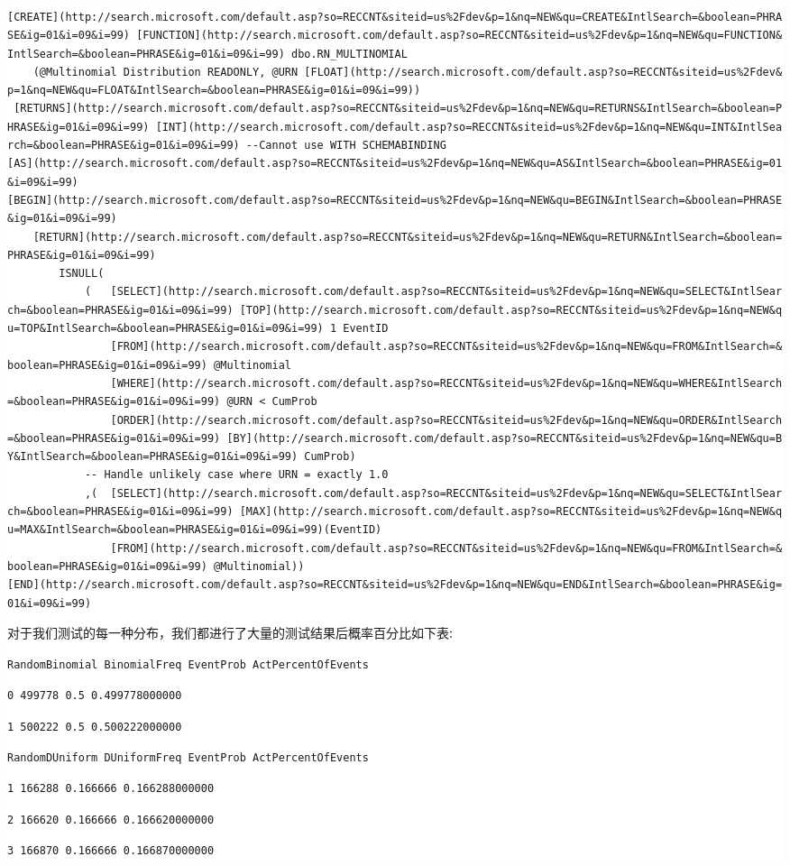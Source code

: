 
    
    
    [CREATE](http://search.microsoft.com/default.asp?so=RECCNT&siteid=us%2Fdev&p=1&nq=NEW&qu=CREATE&IntlSearch=&boolean=PHRASE&ig=01&i=09&i=99) [FUNCTION](http://search.microsoft.com/default.asp?so=RECCNT&siteid=us%2Fdev&p=1&nq=NEW&qu=FUNCTION&IntlSearch=&boolean=PHRASE&ig=01&i=09&i=99) dbo.RN_MULTINOMIAL
        (@Multinomial Distribution READONLY, @URN [FLOAT](http://search.microsoft.com/default.asp?so=RECCNT&siteid=us%2Fdev&p=1&nq=NEW&qu=FLOAT&IntlSearch=&boolean=PHRASE&ig=01&i=09&i=99))
     [RETURNS](http://search.microsoft.com/default.asp?so=RECCNT&siteid=us%2Fdev&p=1&nq=NEW&qu=RETURNS&IntlSearch=&boolean=PHRASE&ig=01&i=09&i=99) [INT](http://search.microsoft.com/default.asp?so=RECCNT&siteid=us%2Fdev&p=1&nq=NEW&qu=INT&IntlSearch=&boolean=PHRASE&ig=01&i=09&i=99) --Cannot use WITH SCHEMABINDING
    [AS](http://search.microsoft.com/default.asp?so=RECCNT&siteid=us%2Fdev&p=1&nq=NEW&qu=AS&IntlSearch=&boolean=PHRASE&ig=01&i=09&i=99)
    [BEGIN](http://search.microsoft.com/default.asp?so=RECCNT&siteid=us%2Fdev&p=1&nq=NEW&qu=BEGIN&IntlSearch=&boolean=PHRASE&ig=01&i=09&i=99)
        [RETURN](http://search.microsoft.com/default.asp?so=RECCNT&siteid=us%2Fdev&p=1&nq=NEW&qu=RETURN&IntlSearch=&boolean=PHRASE&ig=01&i=09&i=99)
            ISNULL(
                (   [SELECT](http://search.microsoft.com/default.asp?so=RECCNT&siteid=us%2Fdev&p=1&nq=NEW&qu=SELECT&IntlSearch=&boolean=PHRASE&ig=01&i=09&i=99) [TOP](http://search.microsoft.com/default.asp?so=RECCNT&siteid=us%2Fdev&p=1&nq=NEW&qu=TOP&IntlSearch=&boolean=PHRASE&ig=01&i=09&i=99) 1 EventID
                    [FROM](http://search.microsoft.com/default.asp?so=RECCNT&siteid=us%2Fdev&p=1&nq=NEW&qu=FROM&IntlSearch=&boolean=PHRASE&ig=01&i=09&i=99) @Multinomial
                    [WHERE](http://search.microsoft.com/default.asp?so=RECCNT&siteid=us%2Fdev&p=1&nq=NEW&qu=WHERE&IntlSearch=&boolean=PHRASE&ig=01&i=09&i=99) @URN < CumProb
                    [ORDER](http://search.microsoft.com/default.asp?so=RECCNT&siteid=us%2Fdev&p=1&nq=NEW&qu=ORDER&IntlSearch=&boolean=PHRASE&ig=01&i=09&i=99) [BY](http://search.microsoft.com/default.asp?so=RECCNT&siteid=us%2Fdev&p=1&nq=NEW&qu=BY&IntlSearch=&boolean=PHRASE&ig=01&i=09&i=99) CumProb)
                -- Handle unlikely case where URN = exactly 1.0
                ,(  [SELECT](http://search.microsoft.com/default.asp?so=RECCNT&siteid=us%2Fdev&p=1&nq=NEW&qu=SELECT&IntlSearch=&boolean=PHRASE&ig=01&i=09&i=99) [MAX](http://search.microsoft.com/default.asp?so=RECCNT&siteid=us%2Fdev&p=1&nq=NEW&qu=MAX&IntlSearch=&boolean=PHRASE&ig=01&i=09&i=99)(EventID)
                    [FROM](http://search.microsoft.com/default.asp?so=RECCNT&siteid=us%2Fdev&p=1&nq=NEW&qu=FROM&IntlSearch=&boolean=PHRASE&ig=01&i=09&i=99) @Multinomial))
    [END](http://search.microsoft.com/default.asp?so=RECCNT&siteid=us%2Fdev&p=1&nq=NEW&qu=END&IntlSearch=&boolean=PHRASE&ig=01&i=09&i=99)

  


对于我们测试的每一种分布，我们都进行了大量的测试结果后概率百分比如下表:

`RandomBinomial BinomialFreq EventProb ActPercentOfEvents`

`0 499778 0.5 0.499778000000`

`1 500222 0.5 0.500222000000`

`RandomDUniform DUniformFreq EventProb ActPercentOfEvents`

`1 166288 0.166666 0.166288000000`

`2 166620 0.166666 0.166620000000`

`3 166870 0.166666 0.166870000000`
